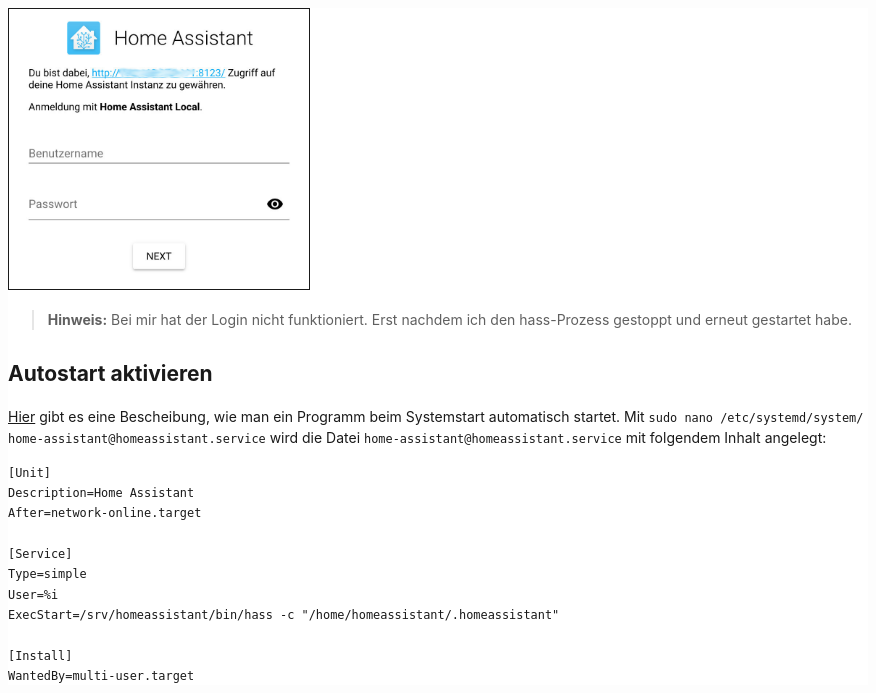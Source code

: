 <img src="../images4git/ha-first_login.jpg" width="300" border="1">

>**Hinweis:** Bei mir hat der Login nicht funktioniert.
>Erst nachdem ich den hass-Prozess gestoppt und erneut gestartet habe.

## Autostart aktivieren
[Hier](https://www.home-assistant.io/docs/autostart/systemd) gibt es eine Bescheibung, wie man ein Programm beim Systemstart automatisch startet. Mit `sudo nano /etc/systemd/system/home-assistant@homeassistant.service` wird die Datei `home-assistant@homeassistant.service` mit folgendem Inhalt angelegt:

```
[Unit]
Description=Home Assistant
After=network-online.target

[Service]
Type=simple
User=%i
ExecStart=/srv/homeassistant/bin/hass -c "/home/homeassistant/.homeassistant"

[Install]
WantedBy=multi-user.target
```
